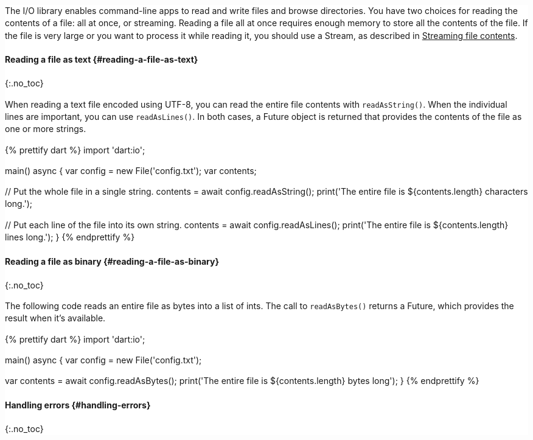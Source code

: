 The I/O library enables command-line apps to read and write files and
browse directories. You have two choices for reading the contents of a
file: all at once, or streaming. Reading a file all at once requires
enough memory to store all the contents of the file. If the file is very
large or you want to process it while reading it, you should use a
Stream, as described in
[Streaming file contents](#streaming-file-contents).

#### Reading a file as text {#reading-a-file-as-text}
{:.no_toc}

When reading a text file encoded using UTF-8, you can read the entire
file contents with `readAsString()`. When the individual lines are
important, you can use `readAsLines()`. In both cases, a Future object
is returned that provides the contents of the file as one or more
strings.


{% prettify dart %}
import 'dart:io';

main() async {
  var config = new File('config.txt');
  var contents;

  // Put the whole file in a single string.
  contents = await config.readAsString();
  print('The entire file is ${contents.length} characters long.');

  // Put each line of the file into its own string.
  contents = await config.readAsLines();
  print('The entire file is ${contents.length} lines long.');
}
{% endprettify %}


#### Reading a file as binary {#reading-a-file-as-binary}
{:.no_toc}

The following code reads an entire file as bytes into a list of ints.
The call to `readAsBytes()` returns a Future, which provides the result
when it’s available.


{% prettify dart %}
import 'dart:io';

main() async {
  var config = new File('config.txt');

  var contents = await config.readAsBytes();
  print('The entire file is ${contents.length} bytes long');
}
{% endprettify %}

#### Handling errors {#handling-errors}
{:.no_toc}
